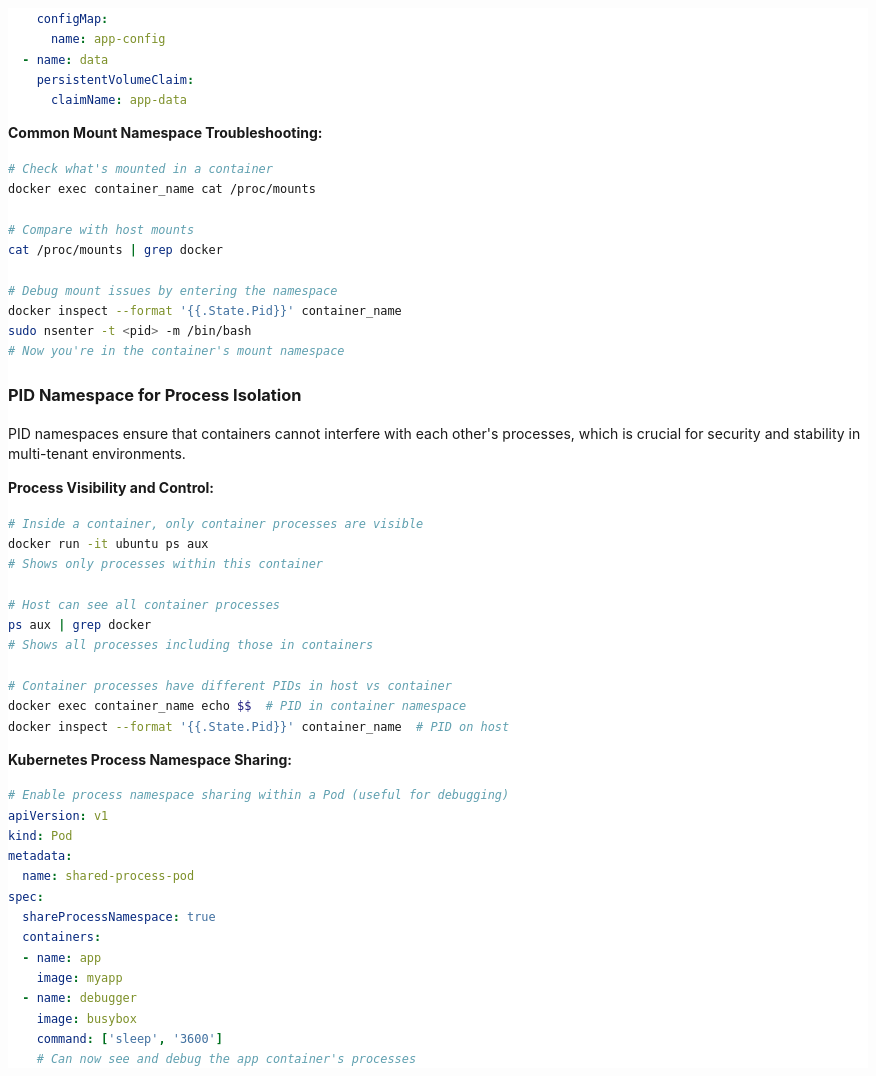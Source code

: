 ```yaml
    configMap:
      name: app-config
  - name: data
    persistentVolumeClaim:
      claimName: app-data
```

**Common Mount Namespace Troubleshooting:**
```bash
# Check what's mounted in a container
docker exec container_name cat /proc/mounts

# Compare with host mounts
cat /proc/mounts | grep docker

# Debug mount issues by entering the namespace
docker inspect --format '{{.State.Pid}}' container_name
sudo nsenter -t <pid> -m /bin/bash
# Now you're in the container's mount namespace
```

### PID Namespace for Process Isolation

PID namespaces ensure that containers cannot interfere with each other's processes, which is crucial for security and stability in multi-tenant environments.

**Process Visibility and Control:**
```bash
# Inside a container, only container processes are visible
docker run -it ubuntu ps aux
# Shows only processes within this container

# Host can see all container processes
ps aux | grep docker
# Shows all processes including those in containers

# Container processes have different PIDs in host vs container
docker exec container_name echo $$  # PID in container namespace
docker inspect --format '{{.State.Pid}}' container_name  # PID on host
```

**Kubernetes Process Namespace Sharing:**
```yaml
# Enable process namespace sharing within a Pod (useful for debugging)
apiVersion: v1
kind: Pod
metadata:
  name: shared-process-pod
spec:
  shareProcessNamespace: true
  containers:
  - name: app
    image: myapp
  - name: debugger
    image: busybox
    command: ['sleep', '3600']
    # Can now see and debug the app container's processes
```
